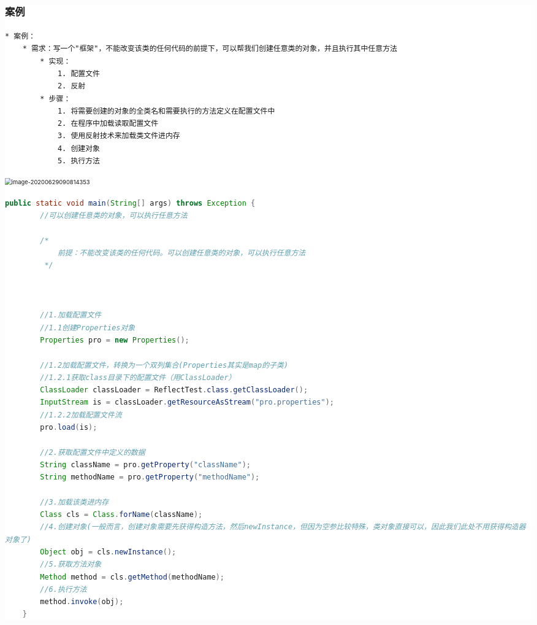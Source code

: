 
### 案例


	* 案例：
		* 需求：写一个"框架"，不能改变该类的任何代码的前提下，可以帮我们创建任意类的对象，并且执行其中任意方法
			* 实现：
				1. 配置文件
				2. 反射
			* 步骤：
				1. 将需要创建的对象的全类名和需要执行的方法定义在配置文件中
				2. 在程序中加载读取配置文件
				3. 使用反射技术来加载类文件进内存
				4. 创建对象
				5. 执行方法

<img src="C:\Users\95266\AppData\Roaming\Typora\typora-user-images\image-20200629090814353.png" alt="image-20200629090814353" style="zoom:67%;" />

```java
public static void main(String[] args) throws Exception {
        //可以创建任意类的对象，可以执行任意方法

        /*
            前提：不能改变该类的任何代码。可以创建任意类的对象，可以执行任意方法
         */

    
    
        //1.加载配置文件
        //1.1创建Properties对象
        Properties pro = new Properties();
    
        //1.2加载配置文件，转换为一个双列集合(Properties其实是map的子类)
        //1.2.1获取class目录下的配置文件（用ClassLoader）
        ClassLoader classLoader = ReflectTest.class.getClassLoader();
        InputStream is = classLoader.getResourceAsStream("pro.properties");
    	//1.2.2加载配置文件流
        pro.load(is);

        //2.获取配置文件中定义的数据
        String className = pro.getProperty("className");
        String methodName = pro.getProperty("methodName");

        //3.加载该类进内存
        Class cls = Class.forName(className);
        //4.创建对象(一般而言，创建对象需要先获得构造方法，然后newInstance，但因为空参比较特殊，类对象直接可以，因此我们此处不用获得构造器对象了)
        Object obj = cls.newInstance();
        //5.获取方法对象
        Method method = cls.getMethod(methodName);
        //6.执行方法
        method.invoke(obj);
    }
```
